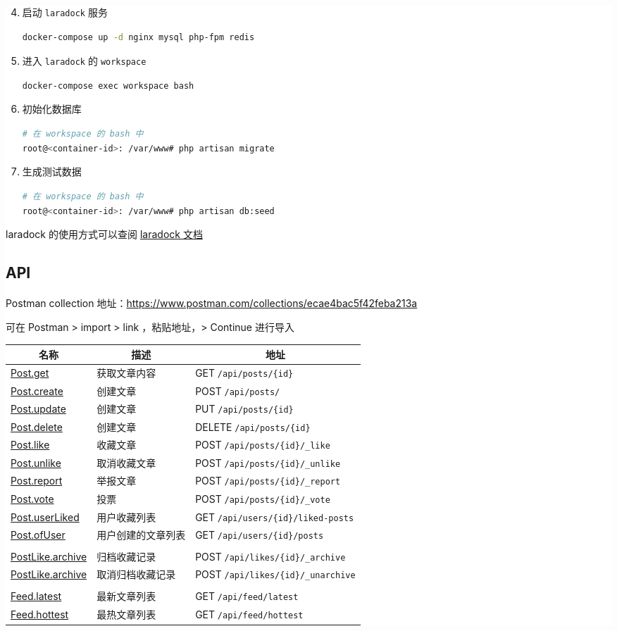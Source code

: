 4. 启动 `laradock` 服务

    ```bash
    docker-compose up -d nginx mysql php-fpm redis
    ```

5. 进入 `laradock` 的 `workspace`

    ```bash
    docker-compose exec workspace bash
    ```

6. 初始化数据库

    ```bash
    # 在 workspace 的 bash 中
    root@<container-id>: /var/www# php artisan migrate
    ```

7. 生成测试数据

    ```bash
    # 在 workspace 的 bash 中
    root@<container-id>: /var/www# php artisan db:seed
    ```


laradock 的使用方式可以查阅 [laradock 文档](https://laradock.io/documentation/)
    
## API

Postman collection 地址：https://www.postman.com/collections/ecae4bac5f42feba213a

可在 Postman > import > link ，粘贴地址，> Continue 进行导入 


| 名称 | 描述 | 地址 |
| --- | --- |  --- |
| [Post.get](#postget) | 获取文章内容 |  GET `/api/posts/{id}` |
| [Post.create](#postcreate) | 创建文章 |  POST `/api/posts/` |
| [Post.update](#postupdate) | 创建文章 |  PUT `/api/posts/{id}` |
| [Post.delete](#postdelete) | 创建文章 |  DELETE `/api/posts/{id}` |
| [Post.like](#postlike) | 收藏文章 | POST `/api/posts/{id}/_like` |
| [Post.unlike](#postunlike) | 取消收藏文章 | POST `/api/posts/{id}/_unlike` |
| [Post.report](#postreport) | 举报文章 | POST `/api/posts/{id}/_report` |
| [Post.vote](#postvote) | 投票 | POST `/api/posts/{id}/_vote` |
| [Post.userLiked](#postuserliked) | 用户收藏列表 | GET `/api/users/{id}/liked-posts` |
| [Post.ofUser](#postuserliked) | 用户创建的文章列表 | GET `/api/users/{id}/posts` |
| | | |
| [PostLike.archive](#postlikearchive) | 归档收藏记录 | POST `/api/likes/{id}/_archive` |
| [PostLike.archive](#postlikeunarchive) | 取消归档收藏记录 | POST `/api/likes/{id}/_unarchive` |
| | | |
| [Feed.latest](#feedlatest) | 最新文章列表 | GET `/api/feed/latest` |
| [Feed.hottest](#feedlatest) | 最热文章列表 | GET `/api/feed/hottest` |
